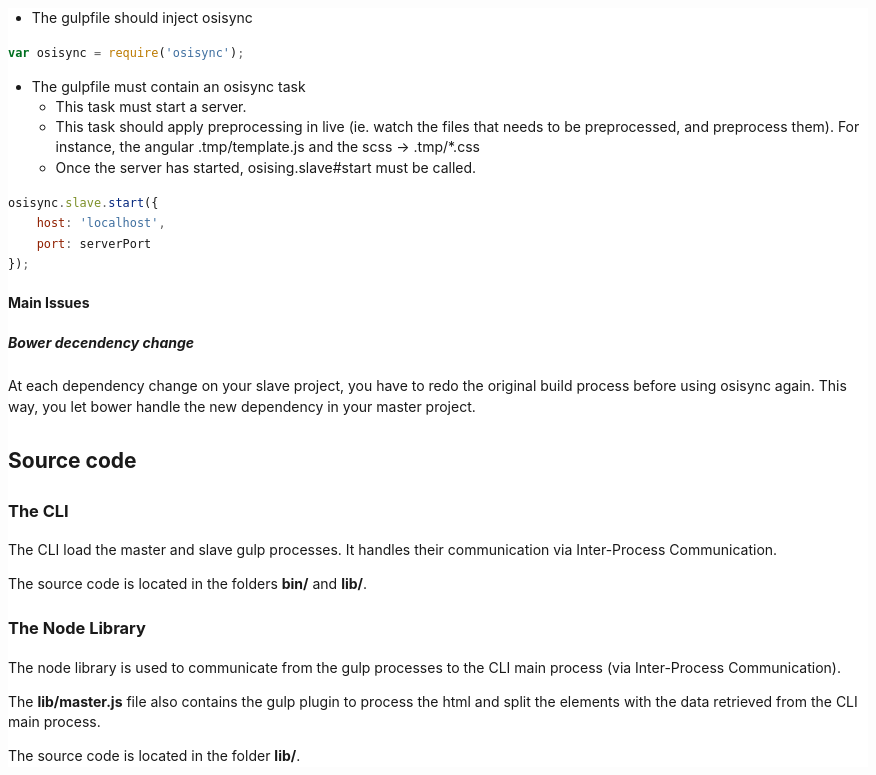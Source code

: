 - The gulpfile should inject osisync

```js
var osisync = require('osisync');
```

- The gulpfile must contain an osisync task
    - This task must start a server.
    - This task should apply preprocessing in live (ie. watch the files that needs to be preprocessed, and preprocess them). For instance, the angular .tmp/template.js and the scss -> .tmp/*.css
    - Once the server has started, osising.slave#start must be called.

```js
osisync.slave.start({
    host: 'localhost',
    port: serverPort
});
```

#### Main Issues

##### Bower decendency change

At each dependency change on your slave project, you have to redo the original build process before using osisync again.
This way, you let bower handle the new dependency in your master project.

## Source code

### The CLI

The CLI load the master and slave gulp processes.
It handles their communication via Inter-Process Communication.

The source code is located in the folders __bin/__ and __lib/__.

### The Node Library

The node library is used to communicate from the gulp processes to the CLI main process (via Inter-Process Communication).

The __lib/master.js__ file also contains the gulp plugin to process the html and split the <script></script> elements with the data retrieved from the CLI main process.

The source code is located in the folder __lib/__.
